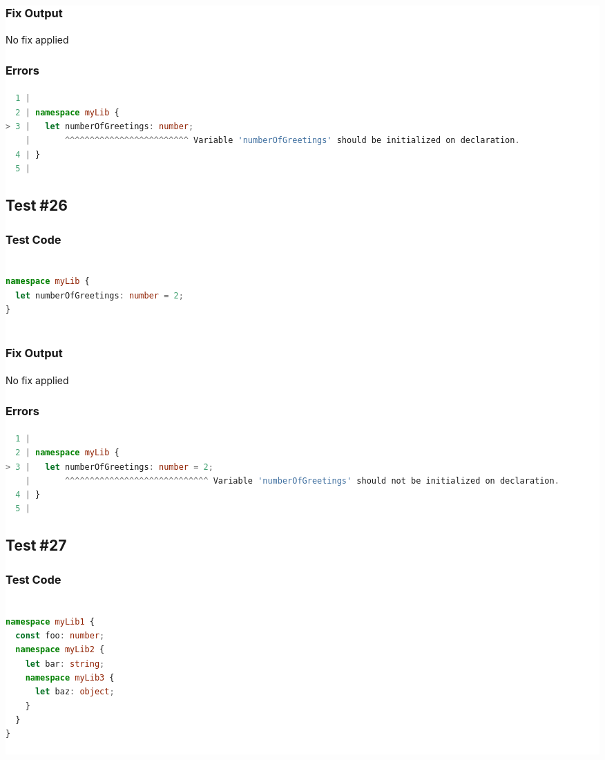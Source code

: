 ### Fix Output

No fix applied

### Errors


```ts
  1 |
  2 | namespace myLib {
> 3 |   let numberOfGreetings: number;
    |       ^^^^^^^^^^^^^^^^^^^^^^^^^ Variable 'numberOfGreetings' should be initialized on declaration.
  4 | }
  5 |       
```

## Test #26

### Test Code


```ts

namespace myLib {
  let numberOfGreetings: number = 2;
}
      
```

### Fix Output

No fix applied

### Errors


```ts
  1 |
  2 | namespace myLib {
> 3 |   let numberOfGreetings: number = 2;
    |       ^^^^^^^^^^^^^^^^^^^^^^^^^^^^^ Variable 'numberOfGreetings' should not be initialized on declaration.
  4 | }
  5 |       
```

## Test #27

### Test Code


```ts

namespace myLib1 {
  const foo: number;
  namespace myLib2 {
    let bar: string;
    namespace myLib3 {
      let baz: object;
    }
  }
}
      
```
